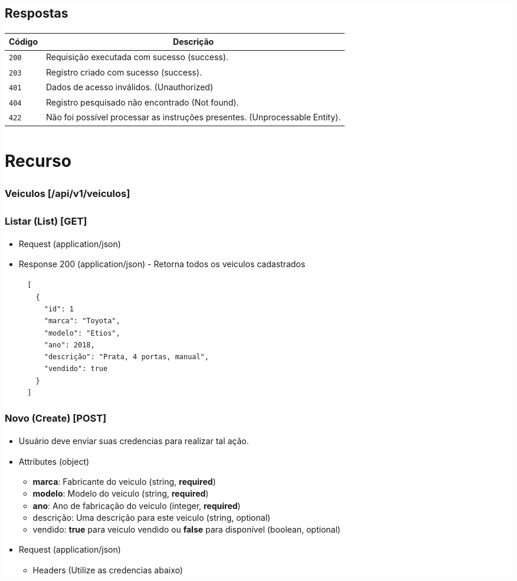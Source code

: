 
## Respostas

| Código | Descrição |
|---|---|
| `200` | Requisição executada com sucesso (success).|
| `203` | Registro criado com sucesso (success).|
| `401` | Dados de acesso inválidos. (Unauthorized)|
| `404` | Registro pesquisado não encontrado (Not found).|
| `422` | Não foi possível processar as instruções presentes. (Unprocessable Entity).|

# Recurso


### Veiculos [/api/v1/veiculos]


### Listar (List) [GET]

+ Request (application/json)

+ Response 200 (application/json) - Retorna todos os veiculos cadastrados

        [
          {
            "id": 1
            "marca": "Toyota",
            "modelo": "Etios",
            "ano": 2018,
            "descrição": "Prata, 4 portas, manual",
            "vendido": true
          }
        ]


### Novo (Create) [POST]

+ Usuário deve enviar suas credencias para realizar tal ação.

+ Attributes (object)

    + **marca**: Fabricante do veiculo (string, **required**)
    + **modelo**: Modelo do veiculo (string, **required**)
    + **ano**: Ano de fabricação do veiculo (integer, **required**)
    + descrição: Uma descrição para este veiculo (string, optional)
    + vendido: **true** para veiculo vendido ou **false** para disponível (boolean, optional)

+ Request (application/json)

    + Headers (Utilize as credencias abaixo)
